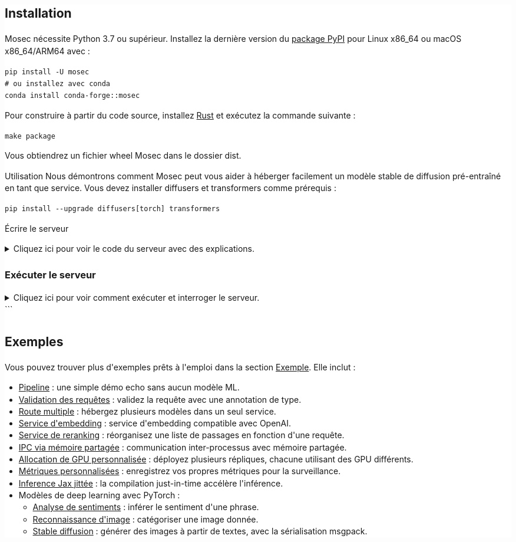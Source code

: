 ## Installation

Mosec nécessite Python 3.7 ou supérieur. Installez la dernière version du [package PyPI](https://pypi.org/project/mosec/) pour Linux x86_64 ou macOS x86_64/ARM64 avec :

```shell
pip install -U mosec
# ou installez avec conda
conda install conda-forge::mosec

```
Pour construire à partir du code source, installez [Rust](https://www.rust-lang.org/) et exécutez la commande suivante :

```shell
make package
```

Vous obtiendrez un fichier wheel Mosec dans le dossier dist.

Utilisation
Nous démontrons comment Mosec peut vous aider à héberger facilement un modèle stable de diffusion pré-entraîné en tant que service. Vous devez installer diffusers et transformers comme prérequis :
```
pip install --upgrade diffusers[torch] transformers
```
Écrire le serveur
<details><summary>Cliquez ici pour voir le code du serveur avec des explications.</summary></details>

### Exécuter le serveur

<details><summary>Cliquez ici pour voir comment exécuter et interroger le serveur.</summary></details> ```

## Exemples

Vous pouvez trouver plus d'exemples prêts à l'emploi dans la section [Exemple](https://mosecorg.github.io/mosec/examples/index.html). Elle inclut :

- [Pipeline](https://mosecorg.github.io/mosec/examples/echo.html) : une simple démo echo sans aucun modèle ML.
- [Validation des requêtes](https://mosecorg.github.io/mosec/examples/validate.html) : validez la requête avec une annotation de type.
- [Route multiple](https://mosecorg.github.io/mosec/examples/multi_route.html) : hébergez plusieurs modèles dans un seul service.
- [Service d'embedding](https://mosecorg.github.io/mosec/examples/embedding.html) : service d'embedding compatible avec OpenAI.
- [Service de reranking](https://mosecorg.github.io/mosec/examples/rerank.html) : réorganisez une liste de passages en fonction d'une requête.
- [IPC via mémoire partagée](https://mosecorg.github.io/mosec/examples/ipc.html) : communication inter-processus avec mémoire partagée.
- [Allocation de GPU personnalisée](https://mosecorg.github.io/mosec/examples/env.html) : déployez plusieurs répliques, chacune utilisant des GPU différents.
- [Métriques personnalisées](https://mosecorg.github.io/mosec/examples/metric.html) : enregistrez vos propres métriques pour la surveillance.
- [Inference Jax jittée](https://mosecorg.github.io/mosec/examples/jax.html) : la compilation just-in-time accélère l'inférence.
- Modèles de deep learning avec PyTorch :
  - [Analyse de sentiments](https://mosecorg.github.io/mosec/examples/pytorch.html#natural-language-processing) : inférer le sentiment d'une phrase.
  - [Reconnaissance d'image](https://mosecorg.github.io/mosec/examples/pytorch.html#computer-vision) : catégoriser une image donnée.
  - [Stable diffusion](https://mosecorg.github.io/mosec/examples/stable_diffusion.html) : générer des images à partir de textes, avec la sérialisation msgpack.
